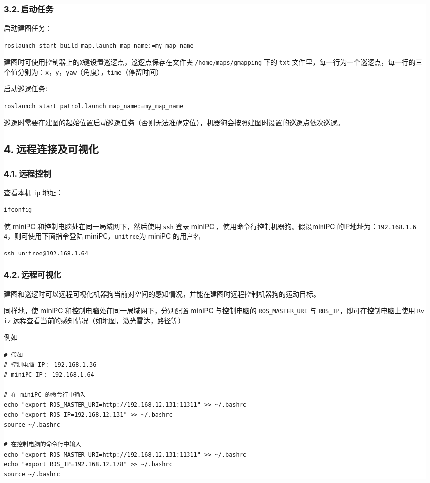 ### 3.2. 启动任务

启动建图任务：

```
roslaunch start build_map.launch map_name:=my_map_name
```

建图时可使用控制器上的`X`键设置巡逻点，巡逻点保存在文件夹 `/home/maps/gmapping` 下的 `txt` 文件里，每一行为一个巡逻点，每一行的三个值分别为：`x`，`y`，`yaw`（角度），`time`（停留时间）

启动巡逻任务:

```
roslaunch start patrol.launch map_name:=my_map_name
```

巡逻时需要在建图的起始位置启动巡逻任务（否则无法准确定位），机器狗会按照建图时设置的巡逻点依次巡逻。

## 4. 远程连接及可视化

### 4.1. 远程控制

查看本机 `ip` 地址： 

```
ifconfig
```

使 miniPC 和控制电脑处在同一局域网下，然后使用 `ssh` 登录 miniPC ，使用命令行控制机器狗。假设miniPC 的IP地址为：`192.168.1.64`，则可使用下面指令登陆 miniPC，`unitree`为 miniPC 的用户名

```
ssh unitree@192.168.1.64
```

### 4.2. 远程可视化

建图和巡逻时可以远程可视化机器狗当前对空间的感知情况，并能在建图时远程控制机器狗的运动目标。

同样地，使 miniPC 和控制电脑处在同一局域网下，分别配置 miniPC 与控制电脑的 `ROS_MASTER_URI` 与 `ROS_IP`，即可在控制电脑上使用 `Rviz` 远程查看当前的感知情况（如地图，激光雷达，路径等）

例如

```
# 假如
# 控制电脑 IP： 192.168.1.36
# miniPC IP： 192.168.1.64

# 在 miniPC 的命令行中输入
echo "export ROS_MASTER_URI=http://192.168.12.131:11311" >> ~/.bashrc
echo "export ROS_IP=192.168.12.131" >> ~/.bashrc
source ~/.bashrc

# 在控制电脑的命令行中输入
echo "export ROS_MASTER_URI=http://192.168.12.131:11311" >> ~/.bashrc
echo "export ROS_IP=192.168.12.178" >> ~/.bashrc
source ~/.bashrc
```

